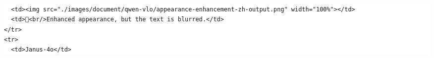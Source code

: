       <td><img src="./images/document/qwen-vlo/appearance-enhancement-zh-output.png" width="100%"></td>
      <td>🤔<br/>Enhanced appearance, but the text is blurred.</td>
    </tr>
    <tr>
      <td>Janus-4o</td>